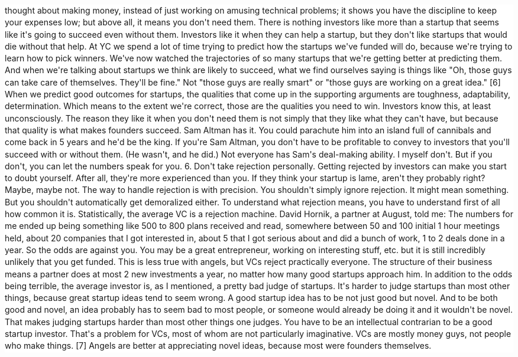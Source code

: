 thought about making money, instead of just working on amusing
technical problems; it shows you have the discipline to keep your
expenses low; but above all, it means you don't need them.
There is nothing investors like more than a startup that seems like
it's going to succeed even without them.  Investors like it when
they can help a startup, but they don't like startups that would
die without that help.
At YC we spend a lot of time trying to predict how the startups we've
funded will do, because we're trying to learn how to pick winners.
We've now watched the trajectories of so many startups that we're
getting better at predicting them.  And when we're talking
about startups we think are likely to succeed, what we find ourselves
saying is things like "Oh, those guys can take care of themselves.
They'll be fine." Not "those guys are really smart" or
"those guys are working on a great idea."
[6]
When we predict good outcomes for startups, the qualities
that come up in the supporting arguments are toughness, adaptability,
determination.  Which means to the extent we're correct, those are
the qualities you need to win.
Investors know this, at least unconsciously.   The reason they like
it when you don't need them is not simply that they like what they
can't have, but because that quality is what makes founders succeed.
Sam Altman 
has it.  You could parachute him into an island full of
cannibals and come back in 5 years and he'd be the king.  If you're
Sam Altman, you don't have to be profitable to convey to investors
that you'll succeed with or without them.  (He wasn't, and he did.)
Not everyone has Sam's deal-making ability.  I myself don't.  But
if you don't, you can let the numbers speak for you.
6. Don't take rejection personally.
Getting rejected by investors can make you start to doubt yourself.
After all, they're more experienced than you.  If they think your
startup is lame, aren't they probably right?
Maybe, maybe not.  The way to handle rejection is with precision.
You shouldn't simply ignore rejection.  It might mean something.
But you shouldn't automatically get demoralized either.
To understand what rejection means, you have to understand first
of all how common it is.  Statistically, the average VC is a rejection
machine.  David Hornik, a partner at August, told me:
  The numbers for me ended up being something like 500 to 800 plans
  received and read, somewhere between 50 and 100 initial 1 hour
  meetings held, about 20 companies that I got interested in, about
  5 that I got serious about and did a bunch of work, 1 to 2 deals
  done in a year.  So the odds are against you.  You
  may be a great entrepreneur, working on interesting stuff, etc.
  but it is still incredibly unlikely that you get funded.
This is less true with angels, but VCs reject practically everyone.
The structure of their business means a partner does at most 2 new
investments a year, no matter how many good startups approach him.
In addition to the odds being terrible, the average investor is,
as I mentioned, a pretty bad judge of startups.  It's harder to
judge startups than most other things, because great startup ideas
tend to seem wrong. A good startup idea has to be not just good but
novel.  And to be both good and novel, an idea probably has to seem
bad to most people, or someone would already be doing it and it
wouldn't be novel.
That makes judging startups harder than most other things one judges.
You have to be an intellectual contrarian to be a good startup
investor.  That's a problem for VCs, most of whom are not particularly
imaginative.  VCs are mostly money guys, not people who make things.
[7]
Angels are better at appreciating novel ideas, because most
were founders themselves.